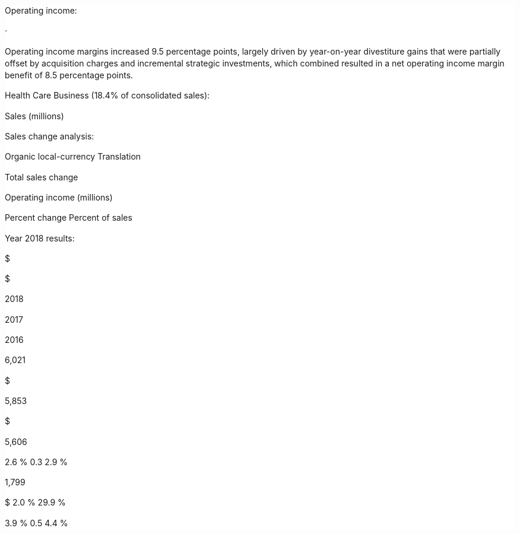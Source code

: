 Operating income:

·

Operating income margins increased 9.5 percentage points, largely driven by year-on-year divestiture gains that were partially offset by
acquisition charges and incremental strategic investments, which combined resulted in a net operating income margin benefit of 8.5 percentage
points.

Health Care Business (18.4% of consolidated sales):

Sales (millions)

Sales change analysis:

Organic local-currency
Translation

Total sales change

Operating income (millions)

Percent change
Percent of sales

Year 2018 results:

$

$

2018

2017

2016

6,021

$

5,853

$

5,606

2.6 %
0.3
2.9 %

1,799

$
2.0 %
29.9 %

3.9 %
0.5
4.4 %
